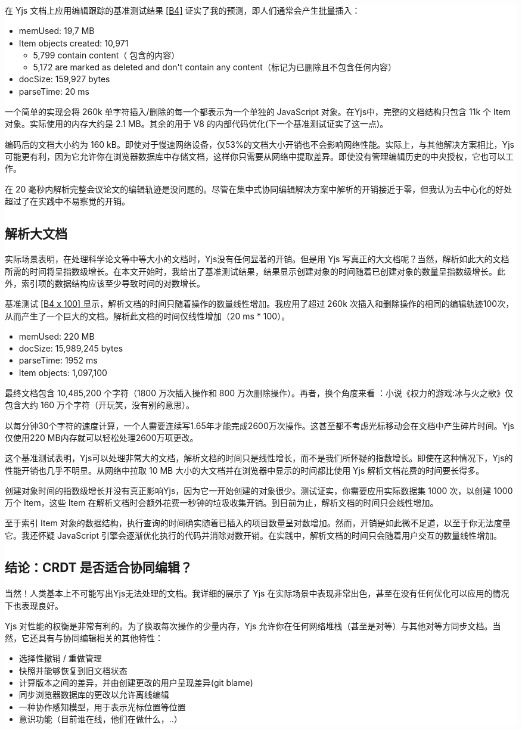 在 Yjs 文档上应用编辑跟踪的基准测试结果    [[B4]](https://github.com/dmonad/crdt-benchmarks/#b4-real-world-editing-dataset)   证实了我的预测，即人们通常会产生批量插入：

- memUsed: 19,7 MB
- Item objects created: 10,971
    - 5,799 contain content（  包含的内容）
    - 5,172 are marked as deleted and don't contain any content（标记为已删除且不包含任何内容）
- docSize: 159,927 bytes
- parseTime: 20 ms

一个简单的实现会将 260k 单字符插入/删除的每一个都表示为一个单独的 JavaScript 对象。在Yjs中，完整的文档结构只包含 11k 个 Item 对象。实际使用的内存大约是 2.1 MB。其余的用于 V8 的内部代码优化(下一个基准测试证实了这一点)。

编码后的文档大小约为 160 kB。即使对于慢速网络设备，仅53%的文档大小开销也不会影响网络性能。实际上，与其他解决方案相比，Yjs 可能更有利，因为它允许你在浏览器数据库中存储文档，这样你只需要从网络中提取差异。即使没有管理编辑历史的中央授权，它也可以工作。

在 20 毫秒内解析完整会议论文的编辑轨迹是没问题的。尽管在集中式协同编辑解决方案中解析的开销接近于零，但我认为去中心化的好处超过了在实践中不易察觉的开销。


## 解析大文档

实际场景表明，在处理科学论文等中等大小的文档时，Yjs没有任何显著的开销。但是用 Yjs 写真正的大文档呢？当然，解析如此大的文档所需的时间将呈指数级增长。在本文开始时，我给出了基准测试结果，结果显示创建对象的时间随着已创建对象的数量呈指数级增长。此外，索引项的数据结构应该至少导致时间的对数增长。

基准测试   [[B4 x 100] ](https://github.com/dmonad/crdt-benchmarks/#b4-x-100-real-world-editing-dataset-100-times)  显示，解析文档的时间只随着操作的数量线性增加。我应用了超过 260k 次插入和删除操作的相同的编辑轨迹100次，从而产生了一个巨大的文档。解析此文档的时间仅线性增加（20 ms * 100）。

- memUsed: 220 MB
- docSize: 15,989,245 bytes
- parseTime: 1952 ms
- Item objects: 1,097,100

最终文档包含 10,485,200 个字符（1800 万次插入操作和 800 万次删除操作）。再者，换个角度来看 ：小说《权力的游戏:冰与火之歌》仅包含大约 160 万个字符（开玩笑，没有别的意思）。

以每分钟30个字符的速度计算，一个人需要连续写1.65年才能完成2600万次操作。这甚至都不考虑光标移动会在文档中产生碎片时间。Yjs仅使用220 MB内存就可以轻松处理2600万项更改。

这个基准测试表明，Yjs可以处理非常大的文档，解析文档的时间只是线性增长，而不是我们所怀疑的指数增长。即使在这种情况下，Yjs的性能开销也几乎不明显。从网络中拉取 10 MB 大小的大文档并在浏览器中显示的时间都比使用 Yjs 解析文档花费的时间要长得多。

创建对象时间的指数级增长并没有真正影响Yjs，因为它一开始创建的对象很少。测试证实，你需要应用实际数据集 1000 次，以创建 1000 万个 Item，这些 Item 在解析文档时会额外花费一秒钟的垃圾收集开销。到目前为止，解析文档的时间只会线性增加。

至于索引 Item 对象的数据结构，执行查询的时间确实随着已插入的项目数量呈对数增加。然而，开销是如此微不足道，以至于你无法度量它。我还怀疑 JavaScript 引擎会逐渐优化执行的代码并消除对数开销。在实践中，解析文档的时间只会随着用户交互的数量线性增加。


## 结论：CRDT 是否适合协同编辑？

当然！人类基本上不可能写出Yjs无法处理的文档。我详细的展示了 Yjs 在实际场景中表现非常出色，甚至在没有任何优化可以应用的情况下也表现良好。

Yjs 对性能的权衡是非常有利的。为了换取每次操作的少量内存，Yjs 允许你在任何网络堆栈（甚至是对等）与其他对等方同步文档。当然，它还具有与协同编辑相关的其他特性：

- 选择性撤销 / 重做管理
- 快照并能够恢复到旧文档状态
- 计算版本之间的差异，并由创建更改的用户呈现差异(git blame)
- 同步浏览器数据库的更改以允许离线编辑
- 一种协作感知模型，用于表示光标位置等位置
- 意识功能（目前谁在线，他们在做什么，..）
